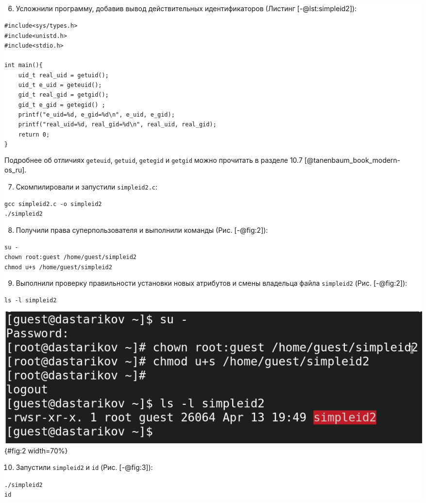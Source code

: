 
6. Усложнили программу, добавив вывод действительных идентификаторов (Листинг [-@lst:simpleid2]):
```{#lst:simpleid2 .c caption="Текст программы simpleid2.c"}
#include<sys/types.h>
#include<unistd.h>
#include<stdio.h>

int main(){
    uid_t real_uid = getuid();
    uid_t e_uid = geteuid();
    gid_t real_gid = getgid();
    gid_t e_gid = getegid() ;
    printf("e_uid=%d, e_gid=%d\n", e_uid, e_gid);
    printf("real_uid=%d, real_gid=%d\n", real_uid, real_gid);
    return 0;
}
```
Подробнее об отличиях `geteuid`, `getuid`, `getegid` и `getgid` можно прочитать в разделе 10.7 [@tanenbaum_book_modern-os_ru].

7. Скомпилировали и запустили `simpleid2.c`:
```
gcc simpleid2.c -o simpleid2
./simpleid2
```
8. Получили права суперпользователя и выполнили команды (Рис. [-@fig:2]):
```
su -
chown root:guest /home/guest/simpleid2
chmod u+s /home/guest/simpleid2
```
9. Выполнили проверку правильности установки новых атрибутов и смены владельца файла `simpleid2` (Рис. [-@fig:2]):
```
ls -l simpleid2
```

![Изменение владельца файла simpleid2 и добавление SUID-бита.](image/image2.png){#fig:2 width=70%}

10. Запустили `simpleid2` и `id` (Рис. [-@fig:3]):
```
./simpleid2
id
```
